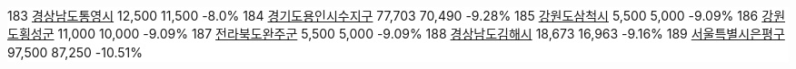   <tr class="item">
    <td>183</td>
    <td><a href="/apt/경상남도통영시">경상남도통영시</a></td>
    <td>12,500</td>
    <td>11,500</td>
    <td>-8.0%</td>
  </tr>

  <tr class="item">
    <td>184</td>
    <td><a href="/apt/경기도용인시수지구">경기도용인시수지구</a></td>
    <td>77,703</td>
    <td>70,490</td>
    <td>-9.28%</td>
  </tr>

  <tr class="item">
    <td>185</td>
    <td><a href="/apt/강원도삼척시">강원도삼척시</a></td>
    <td>5,500</td>
    <td>5,000</td>
    <td>-9.09%</td>
  </tr>

  <tr class="item">
    <td>186</td>
    <td><a href="/apt/강원도횡성군">강원도횡성군</a></td>
    <td>11,000</td>
    <td>10,000</td>
    <td>-9.09%</td>
  </tr>

  <tr class="item">
    <td>187</td>
    <td><a href="/apt/전라북도완주군">전라북도완주군</a></td>
    <td>5,500</td>
    <td>5,000</td>
    <td>-9.09%</td>
  </tr>

  <tr class="item">
    <td>188</td>
    <td><a href="/apt/경상남도김해시">경상남도김해시</a></td>
    <td>18,673</td>
    <td>16,963</td>
    <td>-9.16%</td>
  </tr>

  <tr class="item">
    <td>189</td>
    <td><a href="/apt/서울특별시은평구">서울특별시은평구</a></td>
    <td>97,500</td>
    <td>87,250</td>
    <td>-10.51%</td>
  </tr>
